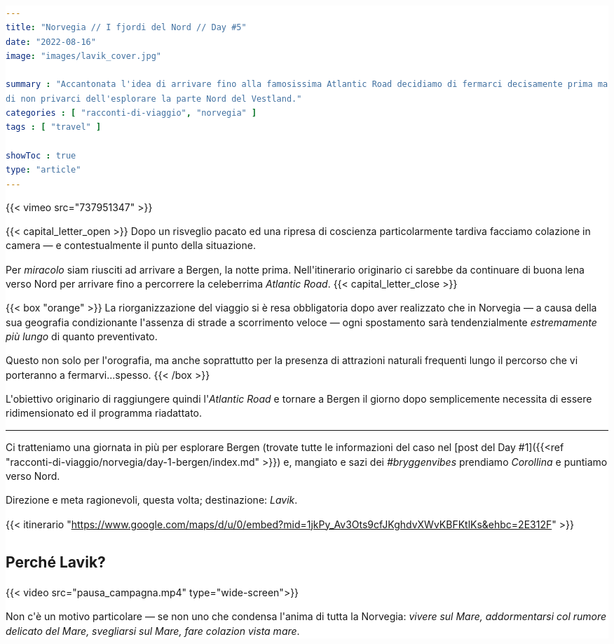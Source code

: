 ```yaml
---
title: "Norvegia // I fjordi del Nord // Day #5"
date: "2022-08-16"
image: "images/lavik_cover.jpg"

summary : "Accantonata l'idea di arrivare fino alla famosissima Atlantic Road decidiamo di fermarci decisamente prima ma di non privarci dell'esplorare la parte Nord del Vestland."
categories : [ "racconti-di-viaggio", "norvegia" ]
tags : [ "travel" ]

showToc : true
type: "article"
---
```


{{< vimeo src="737951347" >}}

{{< capital_letter_open >}}
Dopo un risveglio pacato ed una ripresa di coscienza particolarmente tardiva facciamo colazione in camera ― e contestualmente il punto della situazione.

Per _miracolo_ siam riusciti ad arrivare a Bergen, la notte prima.
Nell'itinerario originario ci sarebbe da continuare di buona lena verso Nord per arrivare fino a percorrere la celeberrima *Atlantic Road*.
{{< capital_letter_close >}}

{{< box "orange" >}}
La riorganizzazione del viaggio si è resa obbligatoria dopo aver realizzato che in Norvegia ― a causa della sua geografia condizionante l'assenza di strade a scorrimento veloce ― ogni spostamento sarà tendenzialmente *estremamente più lungo* di quanto preventivato.

Questo non solo per l'orografia, ma anche soprattutto per la presenza di attrazioni naturali frequenti lungo il percorso che vi porteranno a fermarvi...spesso.
{{< /box >}}

L'obiettivo originario di raggiungere quindi l'_Atlantic Road_ e tornare a Bergen il giorno dopo semplicemente necessita di essere ridimensionato ed il programma riadattato.

* * *

Ci tratteniamo una giornata in più per esplorare Bergen (trovate tutte le informazioni del caso nel [post del Day #1]({{<ref "racconti-di-viaggio/norvegia/day-1-bergen/index.md" >}}) e, mangiato e sazi dei _#bryggenvibes_ prendiamo _Corollina_ e puntiamo verso Nord.

Direzione e meta ragionevoli, questa volta; destinazione: *Lavik*.

{{< itinerario "https://www.google.com/maps/d/u/0/embed?mid=1jkPy_Av3Ots9cfJKghdvXWvKBFKtlKs&ehbc=2E312F" >}}

## Perché Lavik?

{{< video src="pausa_campagna.mp4" type="wide-screen">}}

Non c'è un motivo particolare ― se non uno che condensa l'anima di tutta la Norvegia: _vivere sul Mare, addormentarsi col rumore delicato del Mare, svegliarsi sul Mare, fare colazion vista mare_.
